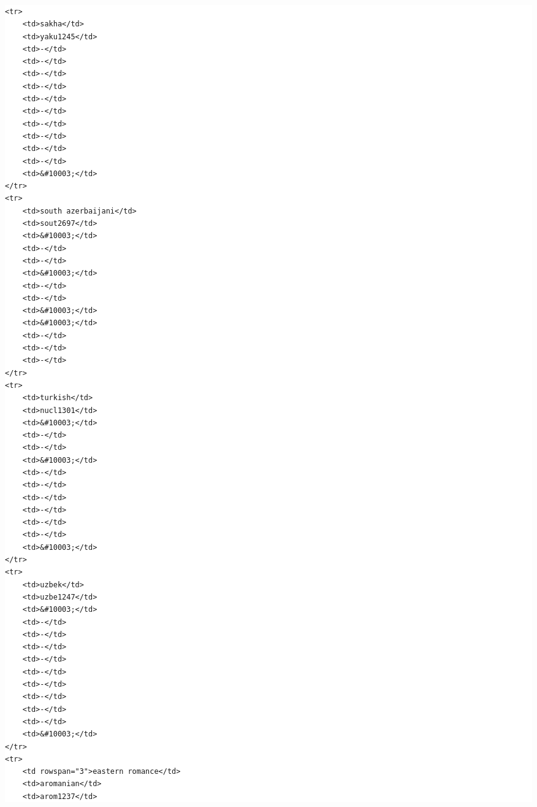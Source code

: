     <tr>
        <td>sakha</td>
        <td>yaku1245</td>
        <td>-</td>
        <td>-</td>
        <td>-</td>
        <td>-</td>
        <td>-</td>
        <td>-</td>
        <td>-</td>
        <td>-</td>
        <td>-</td>
        <td>-</td>
        <td>&#10003;</td>
    </tr>
    <tr>
        <td>south azerbaijani</td>
        <td>sout2697</td>
        <td>&#10003;</td>
        <td>-</td>
        <td>-</td>
        <td>&#10003;</td>
        <td>-</td>
        <td>-</td>
        <td>&#10003;</td>
        <td>&#10003;</td>
        <td>-</td>
        <td>-</td>
        <td>-</td>
    </tr>
    <tr>
        <td>turkish</td>
        <td>nucl1301</td>
        <td>&#10003;</td>
        <td>-</td>
        <td>-</td>
        <td>&#10003;</td>
        <td>-</td>
        <td>-</td>
        <td>-</td>
        <td>-</td>
        <td>-</td>
        <td>-</td>
        <td>&#10003;</td>
    </tr>
    <tr>
        <td>uzbek</td>
        <td>uzbe1247</td>
        <td>&#10003;</td>
        <td>-</td>
        <td>-</td>
        <td>-</td>
        <td>-</td>
        <td>-</td>
        <td>-</td>
        <td>-</td>
        <td>-</td>
        <td>-</td>
        <td>&#10003;</td>
    </tr>
    <tr>
        <td rowspan="3">eastern romance</td>
        <td>aromanian</td>
        <td>arom1237</td>
